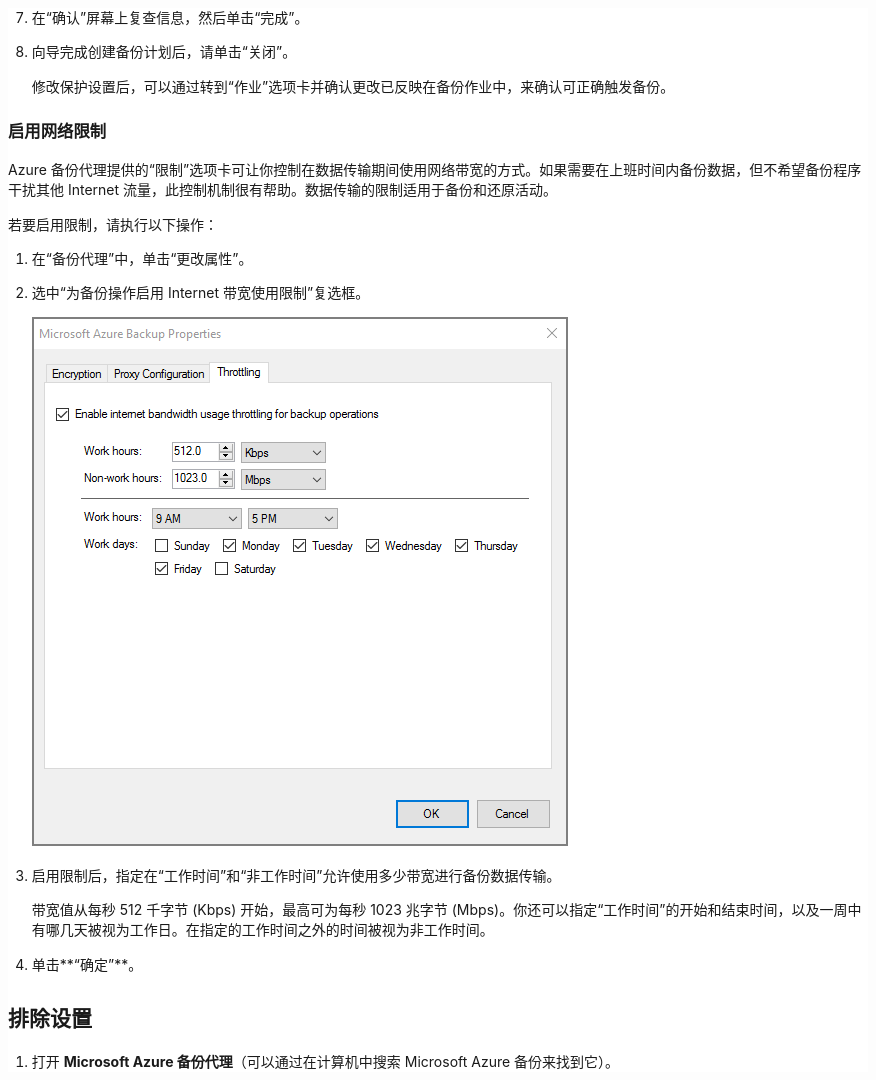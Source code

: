 7. 在“确认”屏幕上复查信息，然后单击“完成”。

8. 向导完成创建备份计划后，请单击“关闭”。

    修改保护设置后，可以通过转到“作业”选项卡并确认更改已反映在备份作业中，来确认可正确触发备份。

### 启用网络限制  
Azure 备份代理提供的“限制”选项卡可让你控制在数据传输期间使用网络带宽的方式。如果需要在上班时间内备份数据，但不希望备份程序干扰其他 Internet 流量，此控制机制很有帮助。数据传输的限制适用于备份和还原活动。

若要启用限制，请执行以下操作：

1. 在“备份代理”中，单击“更改属性”。

2. 选中“为备份操作启用 Internet 带宽使用限制”复选框。

    ![网络限制](./media/backup-azure-manage-windows-server/throttling-dialog.png)

3. 启用限制后，指定在“工作时间”和“非工作时间”允许使用多少带宽进行备份数据传输。

    带宽值从每秒 512 千字节 (Kbps) 开始，最高可为每秒 1023 兆字节 (Mbps)。你还可以指定“工作时间”的开始和结束时间，以及一周中有哪几天被视为工作日。在指定的工作时间之外的时间被视为非工作时间。

4. 单击**“确定”**。

## <a name="exclusion-settings"></a>排除设置

1. 打开 **Microsoft Azure 备份代理**（可以通过在计算机中搜索 Microsoft Azure 备份来找到它）。
